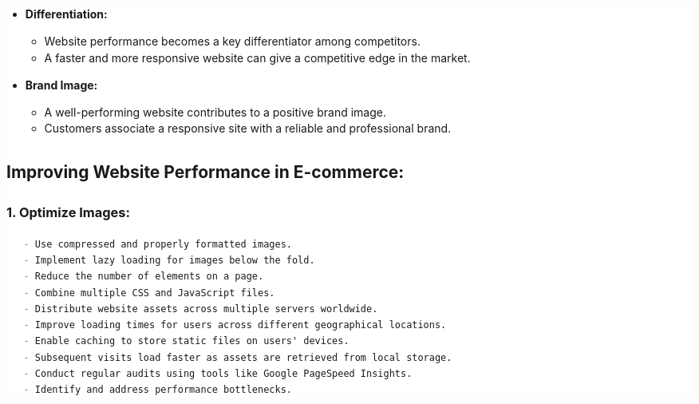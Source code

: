- **Differentiation:**
  - Website performance becomes a key differentiator among competitors.
  - A faster and more responsive website can give a competitive edge in the market.

- **Brand Image:**
  - A well-performing website contributes to a positive brand image.
  - Customers associate a responsive site with a reliable and professional brand.

## Improving Website Performance in E-commerce:

### 1. **Optimize Images:**

```markdown
   - Use compressed and properly formatted images.
   - Implement lazy loading for images below the fold.
   - Reduce the number of elements on a page.
   - Combine multiple CSS and JavaScript files.
   - Distribute website assets across multiple servers worldwide.
   - Improve loading times for users across different geographical locations.
   - Enable caching to store static files on users' devices.
   - Subsequent visits load faster as assets are retrieved from local storage.
   - Conduct regular audits using tools like Google PageSpeed Insights.
   - Identify and address performance bottlenecks.
```

